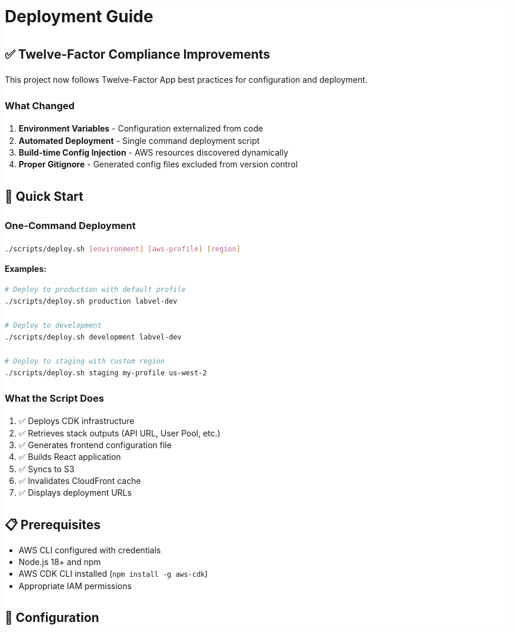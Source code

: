 # Deployment Guide

## ✅ Twelve-Factor Compliance Improvements

This project now follows Twelve-Factor App best practices for configuration and deployment.

### What Changed

1. **Environment Variables** - Configuration externalized from code
2. **Automated Deployment** - Single command deployment script
3. **Build-time Config Injection** - AWS resources discovered dynamically
4. **Proper Gitignore** - Generated config files excluded from version control

## 🚀 Quick Start

### One-Command Deployment

```bash
./scripts/deploy.sh [environment] [aws-profile] [region]
```

**Examples:**
```bash
# Deploy to production with default profile
./scripts/deploy.sh production labvel-dev

# Deploy to development
./scripts/deploy.sh development labvel-dev

# Deploy to staging with custom region
./scripts/deploy.sh staging my-profile us-west-2
```

### What the Script Does

1. ✅ Deploys CDK infrastructure
2. ✅ Retrieves stack outputs (API URL, User Pool, etc.)
3. ✅ Generates frontend configuration file
4. ✅ Builds React application
5. ✅ Syncs to S3
6. ✅ Invalidates CloudFront cache
7. ✅ Displays deployment URLs

## 📋 Prerequisites

- AWS CLI configured with credentials
- Node.js 18+ and npm
- AWS CDK CLI installed (`npm install -g aws-cdk`)
- Appropriate IAM permissions

## 🔧 Configuration
